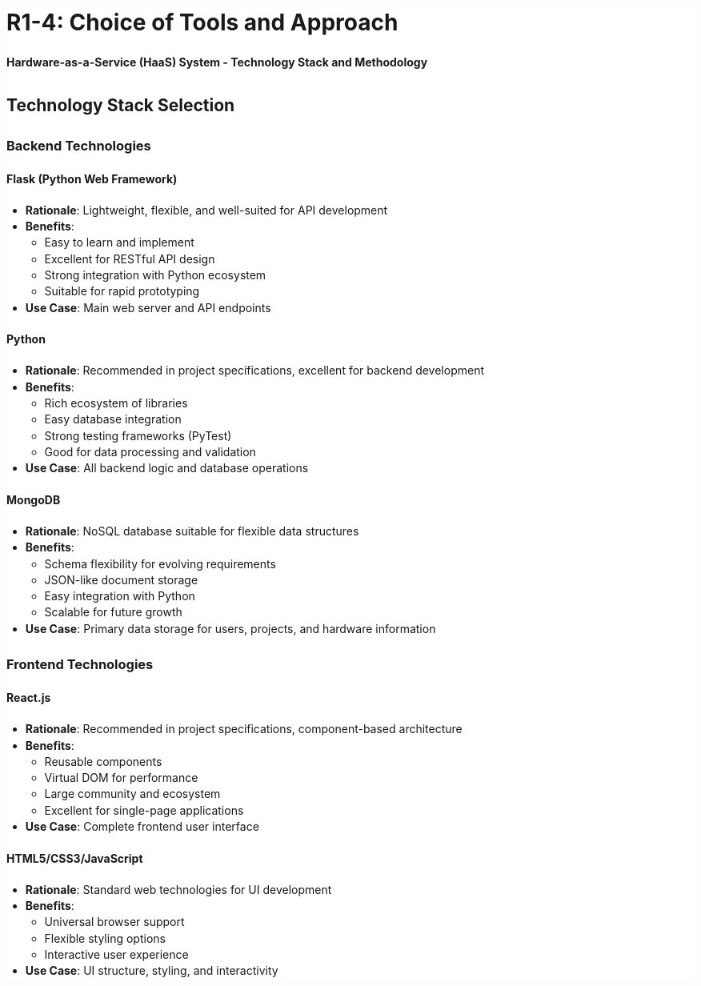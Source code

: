 # R1-4: Choice of Tools and Approach
**Hardware-as-a-Service (HaaS) System - Technology Stack and Methodology**

## Technology Stack Selection

### Backend Technologies

#### **Flask (Python Web Framework)**
- **Rationale**: Lightweight, flexible, and well-suited for API development
- **Benefits**: 
  - Easy to learn and implement
  - Excellent for RESTful API design
  - Strong integration with Python ecosystem
  - Suitable for rapid prototyping
- **Use Case**: Main web server and API endpoints

#### **Python**
- **Rationale**: Recommended in project specifications, excellent for backend development
- **Benefits**:
  - Rich ecosystem of libraries
  - Easy database integration
  - Strong testing frameworks (PyTest)
  - Good for data processing and validation
- **Use Case**: All backend logic and database operations

#### **MongoDB**
- **Rationale**: NoSQL database suitable for flexible data structures
- **Benefits**:
  - Schema flexibility for evolving requirements
  - JSON-like document storage
  - Easy integration with Python
  - Scalable for future growth
- **Use Case**: Primary data storage for users, projects, and hardware information

### Frontend Technologies

#### **React.js**
- **Rationale**: Recommended in project specifications, component-based architecture
- **Benefits**:
  - Reusable components
  - Virtual DOM for performance
  - Large community and ecosystem
  - Excellent for single-page applications
- **Use Case**: Complete frontend user interface

#### **HTML5/CSS3/JavaScript**
- **Rationale**: Standard web technologies for UI development
- **Benefits**:
  - Universal browser support
  - Flexible styling options
  - Interactive user experience
- **Use Case**: UI structure, styling, and interactivity
